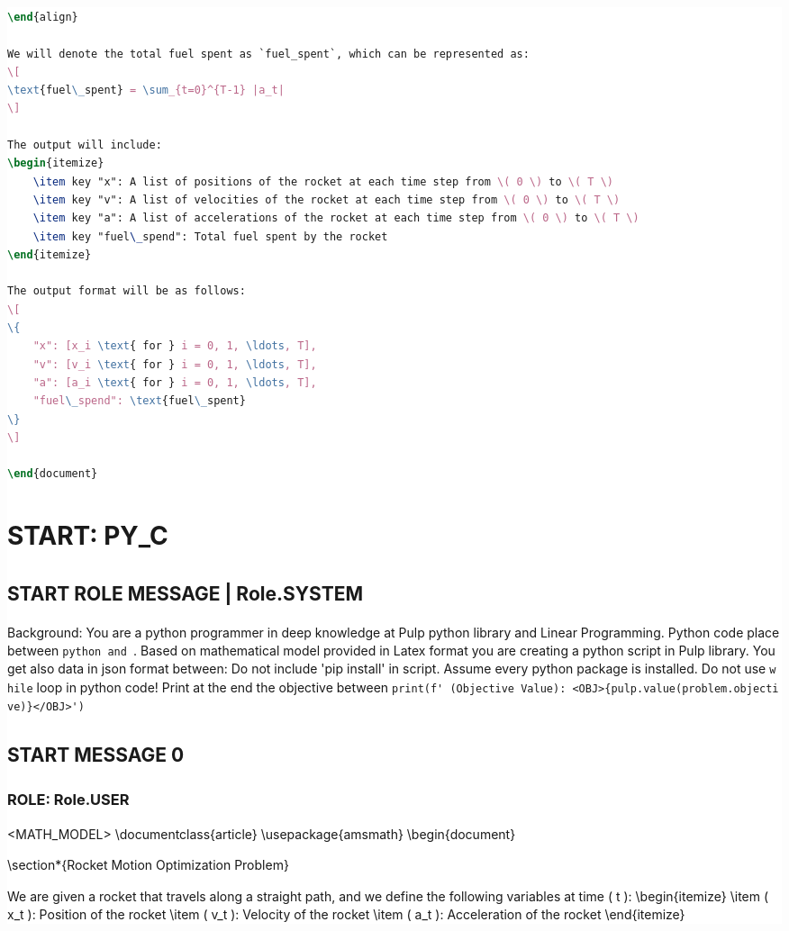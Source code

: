 ```latex
\end{align}

We will denote the total fuel spent as `fuel_spent`, which can be represented as:
\[
\text{fuel\_spent} = \sum_{t=0}^{T-1} |a_t|
\]

The output will include:
\begin{itemize}
    \item key "x": A list of positions of the rocket at each time step from \( 0 \) to \( T \)
    \item key "v": A list of velocities of the rocket at each time step from \( 0 \) to \( T \)
    \item key "a": A list of accelerations of the rocket at each time step from \( 0 \) to \( T \)
    \item key "fuel\_spend": Total fuel spent by the rocket
\end{itemize}

The output format will be as follows:
\[
\{
    "x": [x_i \text{ for } i = 0, 1, \ldots, T],
    "v": [v_i \text{ for } i = 0, 1, \ldots, T],
    "a": [a_i \text{ for } i = 0, 1, \ldots, T],
    "fuel\_spend": \text{fuel\_spent}
\}
\]

\end{document}
```

# START: PY_C 
## START ROLE MESSAGE | Role.SYSTEM 
Background: You are a python programmer in deep knowledge at Pulp python library and Linear Programming. Python code place between ```python and ```. Based on mathematical model provided in Latex format you are creating a python script in Pulp library. You get also data in json format between: <DATA></DATA> Do not include 'pip install' in script. Assume every python package is installed. Do not use `while` loop in python code! Print at the end the objective between <OBJ></OBJ> `print(f' (Objective Value): <OBJ>{pulp.value(problem.objective)}</OBJ>')` 
## START MESSAGE 0 
### ROLE: Role.USER
<MATH_MODEL>
\documentclass{article}
\usepackage{amsmath}
\begin{document}

\section*{Rocket Motion Optimization Problem}

We are given a rocket that travels along a straight path, and we define the following variables at time \( t \):
\begin{itemize}
    \item \( x_t \): Position of the rocket
    \item \( v_t \): Velocity of the rocket
    \item \( a_t \): Acceleration of the rocket
\end{itemize}
